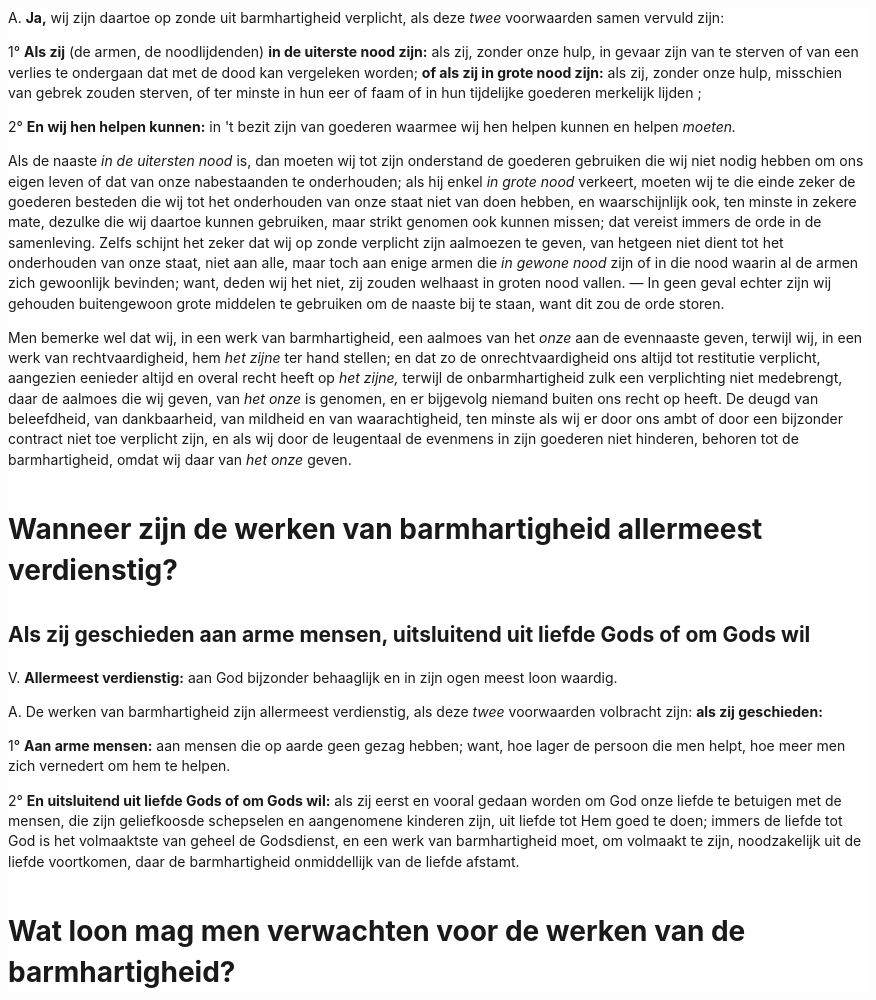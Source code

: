 A. **Ja,** wij zijn daartoe op zonde uit barmhartigheid verplicht, als deze *twee* voorwaarden samen vervuld zijn:

1° **Als zij** (de armen, de noodlijdenden) **in de uiterste nood zijn:** als zij, zonder onze hulp, in gevaar zijn van te sterven of van een verlies te ondergaan dat met de dood kan vergeleken worden; **of als zij in grote nood zijn:** als zij, zonder onze hulp, misschien van gebrek zouden sterven, of ter minste in hun eer of faam of in hun tijdelijke goederen merkelijk lijden ;

2° **En wij hen helpen kunnen:** in 't bezit zijn van goederen waarmee wij hen helpen kunnen en helpen *moeten.*

Als de naaste *in de uitersten nood* is, dan moeten wij tot zijn onderstand de goederen gebruiken die wij niet nodig hebben om ons eigen leven of dat van onze nabestaanden te onderhouden; als hij enkel *in grote nood* verkeert, moeten wij te die einde zeker de goederen besteden die wij tot het onderhouden van onze staat niet van doen hebben, en waarschijnlijk ook, ten minste in zekere mate, dezulke die wij daartoe kunnen gebruiken, maar strikt genomen ook kunnen missen; dat vereist immers de orde in de samenleving.  Zelfs schijnt het zeker dat wij op zonde verplicht zijn aalmoezen te geven, van hetgeen niet dient tot het onderhouden van onze staat, niet aan alle, maar toch aan enige armen die *in gewone nood* zijn of in die nood waarin al de armen zich gewoonlijk bevinden; want, deden wij het niet, zij zouden welhaast in groten nood vallen. — In geen geval echter zijn wij gehouden buitengewoon grote middelen te gebruiken om de naaste bij te staan, want dit zou de orde storen.

Men bemerke wel dat wij, in een werk van barmhartigheid, een aalmoes van het *onze* aan de evennaaste geven, terwijl wij, in een werk van rechtvaardigheid, hem *het zijne* ter hand stellen; en dat zo de onrechtvaardigheid ons altijd tot restitutie verplicht, aangezien eenieder altijd en overal recht heeft op *het zijne,* terwijl de onbarmhartigheid zulk een verplichting niet medebrengt, daar de aalmoes die wij geven, van *het onze* is genomen, en er bijgevolg niemand buiten ons recht op heeft. De deugd van beleefdheid, van dankbaarheid, van mildheid en van waarachtigheid, ten minste als wij er door ons ambt of door een bijzonder contract niet toe verplicht zijn, en als wij door de leugentaal de evenmens in zijn goederen niet hinderen, behoren tot de barmhartigheid, omdat wij daar van *het onze* geven.

# Wanneer zijn de werken van barmhartigheid allermeest verdienstig?

## Als zij geschieden aan arme mensen, uitsluitend uit liefde Gods of om Gods wil

V. **Allermeest verdienstig:** aan God bijzonder behaaglijk en in zijn ogen meest loon waardig.

A. De werken van barmhartigheid zijn allermeest verdienstig, als deze *twee* voorwaarden volbracht zijn: **als zij geschieden:**

1° **Aan arme mensen:** aan mensen die op aarde geen gezag hebben; want, hoe lager de persoon die men helpt, hoe meer men zich vernedert om hem te helpen.

2° **En uitsluitend uit liefde Gods of om Gods wil:** als zij eerst en vooral gedaan worden om God onze liefde te betuigen met de mensen, die zijn geliefkoosde schepselen en aangenomene kinderen zijn, uit liefde tot Hem goed te doen; immers de liefde tot God is het volmaaktste van geheel de Godsdienst, en een werk van barmhartigheid moet, om volmaakt te zijn, noodzakelijk uit de liefde voortkomen, daar de barmhartigheid onmiddellijk van de liefde afstamt.

# Wat loon mag men verwachten voor de werken van de barmhartigheid?
